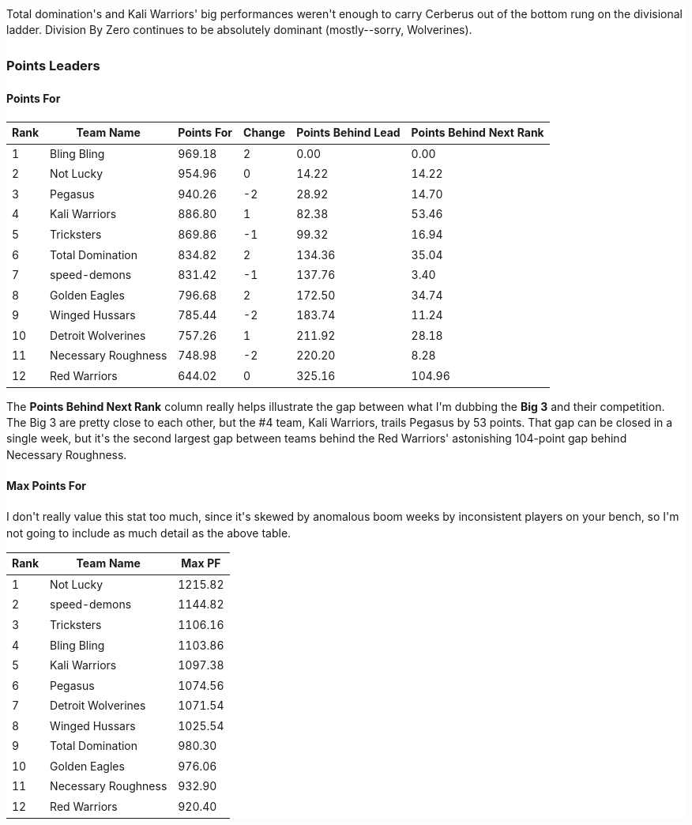 Total domination's and Kali Warriors' big performances weren't enough to carry Cerberus out of the bottom rung on the divisional ladder. Division By Zero continues to be absolutely dominant (mostly--sorry, Wolverines).

### Points Leaders

#### Points For

| Rank | Team Name           | Points For | Change | Points Behind Lead | Points Behind Next Rank |
| ---- | ------------------- | ---------- | ------ | ------------------ | ----------------------- |
| 1    | Bling Bling         | 969.18     | 2      | 0.00               | 0.00                    |
| 2    | Not Lucky           | 954.96     | 0      | 14.22              | 14.22                   |
| 3    | Pegasus             | 940.26     | -2     | 28.92              | 14.70                   |
| 4    | Kali Warriors       | 886.80     | 1      | 82.38              | 53.46                   |
| 5    | Tricksters          | 869.86     | -1     | 99.32              | 16.94                   |
| 6    | Total Domination    | 834.82     | 2      | 134.36             | 35.04                   |
| 7    | speed-demons        | 831.42     | -1     | 137.76             | 3.40                    |
| 8    | Golden Eagles       | 796.68     | 2      | 172.50             | 34.74                   |
| 9    | Winged Hussars      | 785.44     | -2     | 183.74             | 11.24                   |
| 10   | Detroit Wolverines  | 757.26     | 1      | 211.92             | 28.18                   |
| 11   | Necessary Roughness | 748.98     | -2     | 220.20             | 8.28                    |
| 12   | Red Warriors        | 644.02     | 0      | 325.16             | 104.96                  |

The **Points Behind Next Rank** column really helps illustrate the gap between what I'm dubbing the **Big 3** and their competition. The Big 3 are pretty close to each other, but the #4 team, Kali Warriors, trails Pegasus by 53 points. That gap can be closed in a single week, but it's the second largest gap between teams behind the Red Warriors' astonishing 104-point gap behind Necessary Roughness.

#### Max Points For

I don't really value this stat too much, since it's skewed by anomalous boom weeks by inconsistent players on your bench, so I'm not going to include as much detail as the above table.

| Rank | Team Name           | Max PF  |
| ---- | ------------------- | ------- |
| 1    | Not Lucky           | 1215.82 |
| 2    | speed-demons        | 1144.82 |
| 3    | Tricksters          | 1106.16 |
| 4    | Bling Bling         | 1103.86 |
| 5    | Kali Warriors       | 1097.38 |
| 6    | Pegasus             | 1074.56 |
| 7    | Detroit Wolverines  | 1071.54 |
| 8    | Winged Hussars      | 1025.54 |
| 9    | Total Domination    | 980.30  |
| 10   | Golden Eagles       | 976.06  |
| 11   | Necessary Roughness | 932.90  |
| 12   | Red Warriors        | 920.40  |
